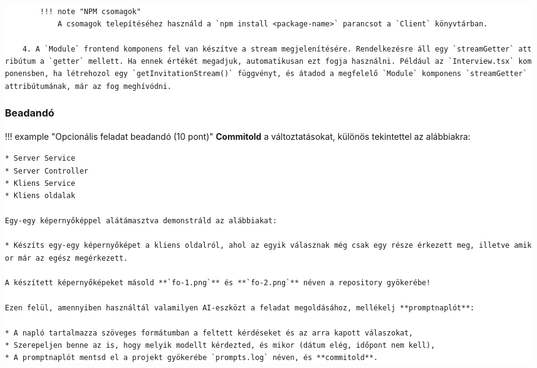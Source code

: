             !!! note "NPM csomagok"
                A csomagok telepítéséhez használd a `npm install <package-name>` parancsot a `Client` könyvtárban.

        4. A `Module` frontend komponens fel van készítve a stream megjelenítésére. Rendelkezésre áll egy `streamGetter` attribútum a `getter` mellett. Ha ennek értékét megadjuk, automatikusan ezt fogja használni. Például az `Interview.tsx` komponensben, ha létrehozol egy `getInvitationStream()` függvényt, és átadod a megfelelő `Module` komponens `streamGetter` attribútumának, már az fog meghívódni.

### Beadandó

!!! example "Opcionális feladat beadandó (10 pont)"
    **Commitold** a változtatásokat, különös tekintettel az alábbiakra:

    * Server Service
    * Server Controller
    * Kliens Service
    * Kliens oldalak

    Egy-egy képernyőképpel alátámasztva demonstráld az alábbiakat:

    * Készíts egy-egy képernyőképet a kliens oldalról, ahol az egyik válasznak még csak egy része érkezett meg, illetve amikor már az egész megérkezett.

    A készített képernyőképeket másold **`fo-1.png`** és **`fo-2.png`** néven a repository gyökerébe!

    Ezen felül, amennyiben használtál valamilyen AI-eszközt a feladat megoldásához, mellékelj **promptnaplót**:

    * A napló tartalmazza szöveges formátumban a feltett kérdéseket és az arra kapott válaszokat,
    * Szerepeljen benne az is, hogy melyik modellt kérdezted, és mikor (dátum elég, időpont nem kell),
    * A promptnaplót mentsd el a projekt gyökerébe `prompts.log` néven, és **commitold**.
